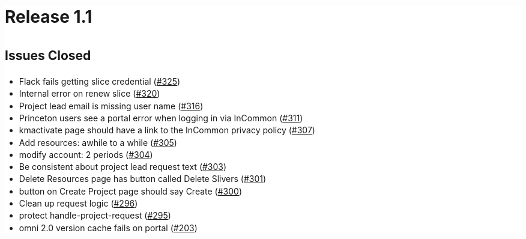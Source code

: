 # Release 1.1

## Issues Closed

* Flack fails getting slice credential ([#325](https://github.com/GENI-NSF/geni-portal/issues/325))
* Internal error on renew slice ([#320](https://github.com/GENI-NSF/geni-portal/issues/320))
* Project lead email is missing user name ([#316](https://github.com/GENI-NSF/geni-portal/issues/316))
* Princeton users see a portal error when logging in via InCommon ([#311](https://github.com/GENI-NSF/geni-portal/issues/311))
* kmactivate page should have a link to the InCommon privacy policy ([#307](https://github.com/GENI-NSF/geni-portal/issues/307))
* Add resources: awhile to a while ([#305](https://github.com/GENI-NSF/geni-portal/issues/305))
* modify account: 2 periods ([#304](https://github.com/GENI-NSF/geni-portal/issues/304))
* Be consistent about project lead request text ([#303](https://github.com/GENI-NSF/geni-portal/issues/303))
* Delete Resources page has button called Delete Slivers ([#301](https://github.com/GENI-NSF/geni-portal/issues/301))
* button on Create Project page should say Create ([#300](https://github.com/GENI-NSF/geni-portal/issues/300))
* Clean up request logic ([#296](https://github.com/GENI-NSF/geni-portal/issues/296))
* protect handle-project-request ([#295](https://github.com/GENI-NSF/geni-portal/issues/295))
* omni 2.0 version cache fails on portal ([#203](https://github.com/GENI-NSF/geni-portal/issues/203))
